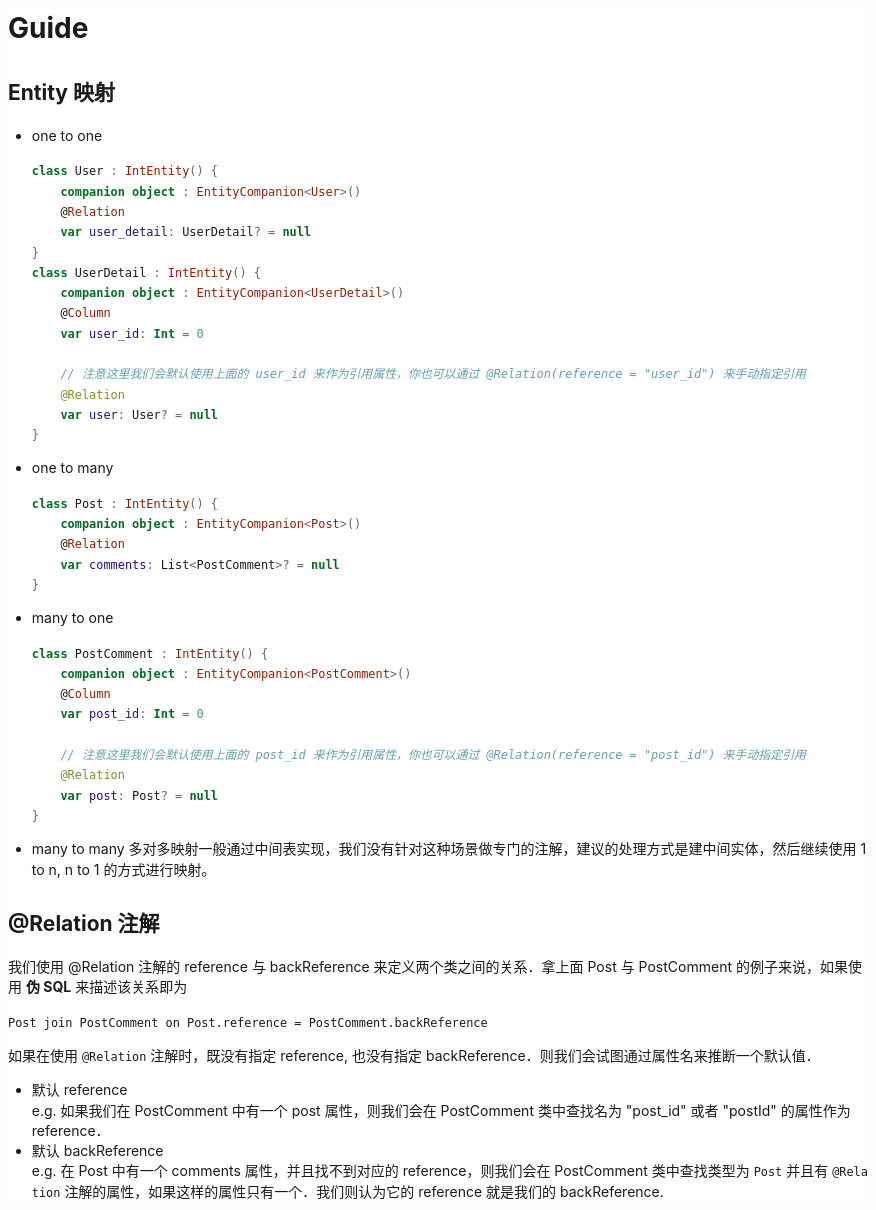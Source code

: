 # Guide

## Entity 映射
- one to one
    ```kotlin
    class User : IntEntity() {
        companion object : EntityCompanion<User>()
        @Relation
        var user_detail: UserDetail? = null
    }
    class UserDetail : IntEntity() {
        companion object : EntityCompanion<UserDetail>()
        @Column
        var user_id: Int = 0

        // 注意这里我们会默认使用上面的 user_id 来作为引用属性，你也可以通过 @Relation(reference = "user_id") 来手动指定引用
        @Relation
        var user: User? = null
    }
    ```

- one to many
    ```kotlin
    class Post : IntEntity() {
        companion object : EntityCompanion<Post>()
        @Relation
        var comments: List<PostComment>? = null
    }
    ```

- many to one
    ```kotlin
    class PostComment : IntEntity() {
        companion object : EntityCompanion<PostComment>()
        @Column
        var post_id: Int = 0

        // 注意这里我们会默认使用上面的 post_id 来作为引用属性，你也可以通过 @Relation(reference = "post_id") 来手动指定引用
        @Relation
        var post: Post? = null
    }
    ```

- many to many
    多对多映射一般通过中间表实现，我们没有针对这种场景做专门的注解，建议的处理方式是建中间实体，然后继续使用 1 to n, n to 1 的方式进行映射。

## @Relation 注解
我们使用 @Relation 注解的 reference 与 backReference 来定义两个类之间的关系．拿上面 Post 与 PostComment 的例子来说，如果使用 **伪 SQL** 来描述该关系即为
```
Post join PostComment on Post.reference = PostComment.backReference
```
如果在使用 `@Relation` 注解时，既没有指定 reference, 也没有指定 backReference．则我们会试图通过属性名来推断一个默认值．
- 默认 reference\
  e.g. 如果我们在 PostComment 中有一个 post 属性，则我们会在 PostComment 类中查找名为 "post_id" 或者 "postId" 的属性作为 reference．
- 默认 backReference\
  e.g. 在 Post 中有一个 comments 属性，并且找不到对应的 reference，则我们会在 PostComment 类中查找类型为 `Post` 并且有 `@Relation` 注解的属性，如果这样的属性只有一个．我们则认为它的 reference 就是我们的 backReference.
